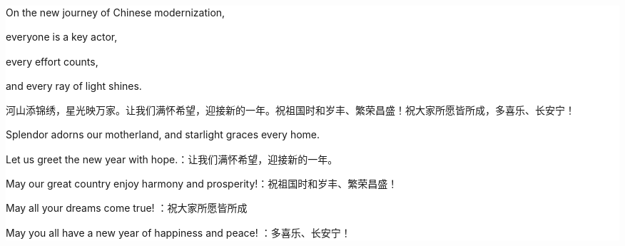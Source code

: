On the new journey of Chinese modernization,

 everyone is a key actor, 

every effort counts,

 and every ray of light shines.



河山添锦绣，星光映万家。让我们满怀希望，迎接新的一年。祝祖国时和岁丰、繁荣昌盛！祝大家所愿皆所成，多喜乐、长安宁！

Splendor adorns our motherland, and starlight graces every home. 

Let us greet the new year with hope.：让我们满怀希望，迎接新的一年。

May our great country enjoy harmony and prosperity!：祝祖国时和岁丰、繁荣昌盛！

May all your dreams come true! ：祝大家所愿皆所成

May you all have a new year of happiness and peace! ：多喜乐、长安宁！